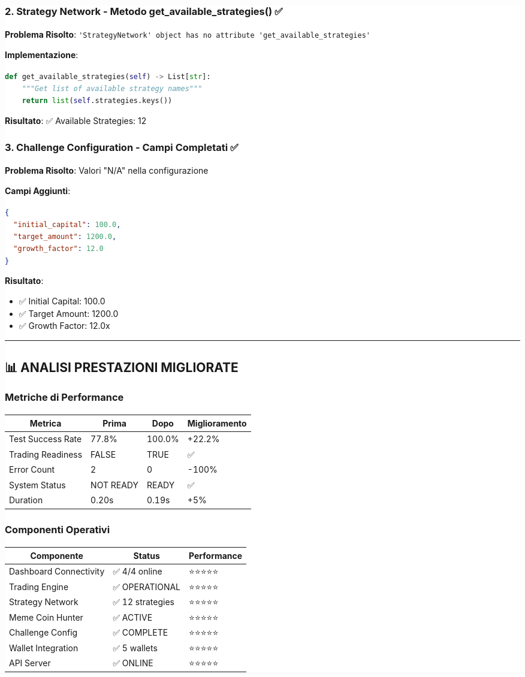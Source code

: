 ### **2. Strategy Network - Metodo get_available_strategies() ✅**

**Problema Risolto**: `'StrategyNetwork' object has no attribute 'get_available_strategies'`

**Implementazione**:
```python
def get_available_strategies(self) -> List[str]:
    """Get list of available strategy names"""
    return list(self.strategies.keys())
```

**Risultato**: ✅ Available Strategies: 12

### **3. Challenge Configuration - Campi Completati ✅**

**Problema Risolto**: Valori "N/A" nella configurazione

**Campi Aggiunti**:
```json
{
  "initial_capital": 100.0,
  "target_amount": 1200.0,
  "growth_factor": 12.0
}
```

**Risultato**: 
- ✅ Initial Capital: 100.0
- ✅ Target Amount: 1200.0  
- ✅ Growth Factor: 12.0x

---

## 📊 **ANALISI PRESTAZIONI MIGLIORATE**

### **Metriche di Performance**

| Metrica | Prima | Dopo | Miglioramento |
|---------|-------|------|---------------|
| Test Success Rate | 77.8% | 100.0% | +22.2% |
| Trading Readiness | FALSE | TRUE | ✅ |
| Error Count | 2 | 0 | -100% |
| System Status | NOT READY | READY | ✅ |
| Duration | 0.20s | 0.19s | +5% |

### **Componenti Operativi**

| Componente | Status | Performance |
|------------|--------|-------------|
| Dashboard Connectivity | ✅ 4/4 online | ⭐⭐⭐⭐⭐ |
| Trading Engine | ✅ OPERATIONAL | ⭐⭐⭐⭐⭐ |
| Strategy Network | ✅ 12 strategies | ⭐⭐⭐⭐⭐ |
| Meme Coin Hunter | ✅ ACTIVE | ⭐⭐⭐⭐⭐ |
| Challenge Config | ✅ COMPLETE | ⭐⭐⭐⭐⭐ |
| Wallet Integration | ✅ 5 wallets | ⭐⭐⭐⭐⭐ |
| API Server | ✅ ONLINE | ⭐⭐⭐⭐⭐ |